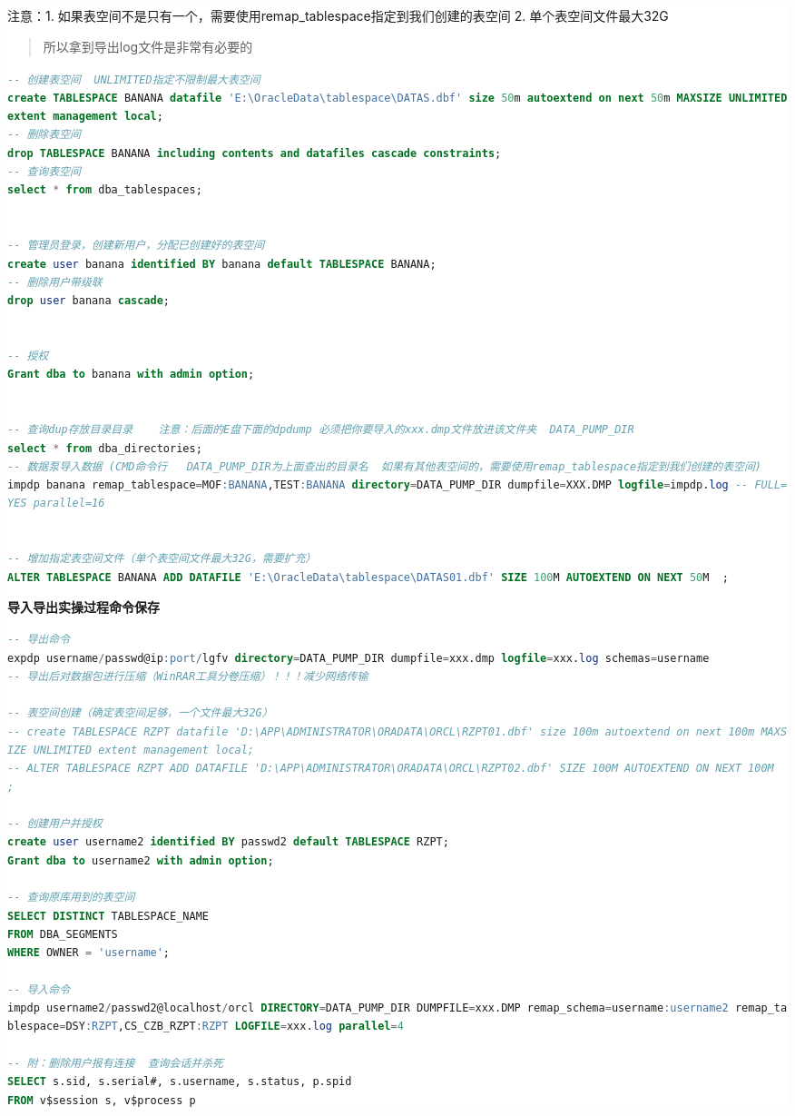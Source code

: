 注意：1. 如果表空间不是只有一个，需要使用remap_tablespace指定到我们创建的表空间 2. 单个表空间文件最大32G

> 所以拿到导出log文件是非常有必要的

```sql
-- 创建表空间  UNLIMITED指定不限制最大表空间
create TABLESPACE BANANA datafile 'E:\OracleData\tablespace\DATAS.dbf' size 50m autoextend on next 50m MAXSIZE UNLIMITED extent management local; 
-- 删除表空间
drop TABLESPACE BANANA including contents and datafiles cascade constraints;
-- 查询表空间
select * from dba_tablespaces;


-- 管理员登录，创建新用户，分配已创建好的表空间
create user banana identified BY banana default TABLESPACE BANANA;
-- 删除用户带级联
drop user banana cascade;


-- 授权
Grant dba to banana with admin option;


-- 查询dup存放目录目录    注意：后面的E盘下面的dpdump 必须把你要导入的xxx.dmp文件放进该文件夹  DATA_PUMP_DIR
select * from dba_directories;
-- 数据泵导入数据 (CMD命令行   DATA_PUMP_DIR为上面查出的目录名  如果有其他表空间的，需要使用remap_tablespace指定到我们创建的表空间)
impdp banana remap_tablespace=MOF:BANANA,TEST:BANANA directory=DATA_PUMP_DIR dumpfile=XXX.DMP logfile=impdp.log -- FULL=YES parallel=16


-- 增加指定表空间文件（单个表空间文件最大32G，需要扩充）
ALTER TABLESPACE BANANA ADD DATAFILE 'E:\OracleData\tablespace\DATAS01.dbf' SIZE 100M AUTOEXTEND ON NEXT 50M  ;
```

**导入导出实操过程命令保存**

```sql
-- 导出命令
expdp username/passwd@ip:port/lgfv directory=DATA_PUMP_DIR dumpfile=xxx.dmp logfile=xxx.log schemas=username
-- 导出后对数据包进行压缩（WinRAR工具分卷压缩）！！！减少网络传输

-- 表空间创建（确定表空间足够，一个文件最大32G）
-- create TABLESPACE RZPT datafile 'D:\APP\ADMINISTRATOR\ORADATA\ORCL\RZPT01.dbf' size 100m autoextend on next 100m MAXSIZE UNLIMITED extent management local; 
-- ALTER TABLESPACE RZPT ADD DATAFILE 'D:\APP\ADMINISTRATOR\ORADATA\ORCL\RZPT02.dbf' SIZE 100M AUTOEXTEND ON NEXT 100M  ;

-- 创建用户并授权
create user username2 identified BY passwd2 default TABLESPACE RZPT;
Grant dba to username2 with admin option;

-- 查询原库用到的表空间
SELECT DISTINCT TABLESPACE_NAME
FROM DBA_SEGMENTS
WHERE OWNER = 'username';

-- 导入命令
impdp username2/passwd2@localhost/orcl DIRECTORY=DATA_PUMP_DIR DUMPFILE=xxx.DMP remap_schema=username:username2 remap_tablespace=DSY:RZPT,CS_CZB_RZPT:RZPT LOGFILE=xxx.log parallel=4

-- 附：删除用户报有连接  查询会话并杀死
SELECT s.sid, s.serial#, s.username, s.status, p.spid
FROM v$session s, v$process p
```